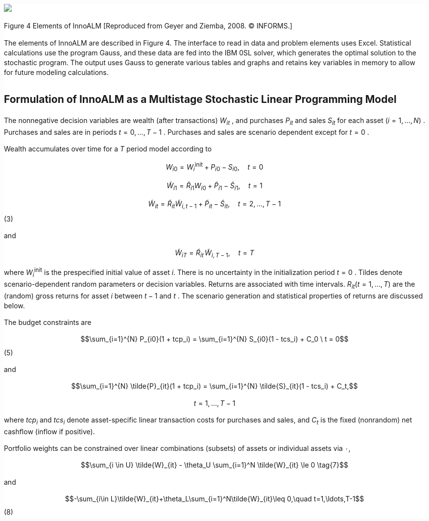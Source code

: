 ![](_page_7_Figure_1.jpeg)

Figure 4 Elements of InnoALM [Reproduced from Geyer and Ziemba, 2008. © INFORMS.]

The elements of InnoALM are described in Figure 4. The interface to read in data and problem elements uses Excel. Statistical calculations use the program Gauss, and these data are fed into the IBM 0SL solver, which generates the optimal solution to the stochastic program. The output uses Gauss to generate various tables and graphs and retains key variables in memory to allow for future modeling calculations.

## Formulation of InnoALM as a Multistage **Stochastic Linear Programming Model**

The nonnegative decision variables are wealth (after transactions)  $W_{it}$ , and purchases  $P_{it}$  and sales  $S_{it}$  for each asset  $(i = 1, \ldots, N)$ . Purchases and sales are in periods  $t = 0, \ldots, T - 1$ . Purchases and sales are scenario dependent except for  $t = 0$ .

Wealth accumulates over time for a  $T$  period model according to

$$W_{i0} = W_i^{\text{init}} + P_{i0} - S_{i0}, \quad t = 0 \tag{1}$$

$$\tilde{W}_{i1} = \tilde{R}_{i1}W_{i0} + \tilde{P}_{i1} - \tilde{S}_{i1}, \quad t = 1 \tag{2}$$

$$\widetilde{W}_{it} = \widetilde{R}_{it}\widetilde{W}_{i,t-1} + \widetilde{P}_{it} - \widetilde{S}_{it}, \quad t = 2,\ldots,T-1$$
(3)

and

$$\tilde{W}_{iT} = \tilde{R}_{it}\,\tilde{W}_{i,T-1}, \quad t = T \tag{4}$$

where  $W_i^{\text{init}}$  is the prespecified initial value of asset *i*. There is no uncertainty in the initialization period  $t = 0$ . Tildes denote scenario-dependent random parameters or decision variables. Returns are associated with time intervals.  $R_{it}(t = 1, \ldots, T)$  are the (random) gross returns for asset *i* between  $t - 1$  and  $t$ . The scenario generation and statistical properties of returns are discussed below.

The budget constraints are

$$\sum_{i=1}^{N} P_{i0}(1 + tcp_i) = \sum_{i=1}^{N} S_{i0}(1 - tcs_i) + C_0 \ t = 0$$
(5)

and

$$\sum_{i=1}^{N} \tilde{P}_{it}(1 + tcp_i) = \sum_{i=1}^{N} \tilde{S}_{it}(1 - tcs_i) + C_t,$$
  
$$t = 1, \dots, T - 1 \tag{6}$$

where  $tcp_i$  and  $tcs_i$  denote asset-specific linear transaction costs for purchases and sales, and  $C_t$  is the fixed (nonrandom) net cashflow (inflow if positive).

Portfolio weights can be constrained over linear combinations (subsets) of assets or individual assets via ٠,

$$\sum_{i \in U} \tilde{W}_{it} - \theta_U \sum_{i=1}^N \tilde{W}_{it} \le 0 \tag{7}$$

and

$$-\sum_{i\in L}\tilde{W}_{it}+\theta_L\sum_{i=1}^N\tilde{W}_{it}\leq 0,\quad t=1,\ldots,T-1$$
(8)
